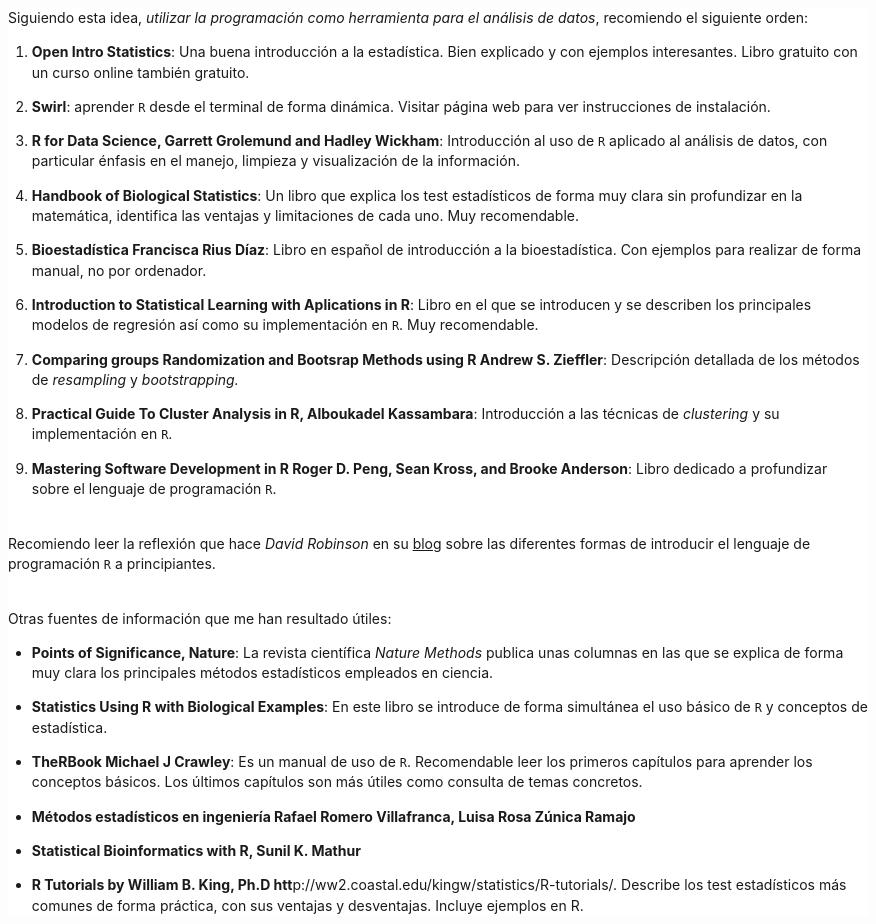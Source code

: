 Siguiendo esta idea, *utilizar la programación como herramienta para el análisis de datos*, recomiendo el siguiente orden:
<br>

1. **Open Intro Statistics**: Una buena introducción a la estadística. Bien explicado y con ejemplos interesantes. Libro gratuito con un curso online también gratuito.

2. **Swirl**: aprender `R` desde el terminal de forma dinámica. Visitar página web para ver instrucciones de instalación.

3. **R for Data Science, Garrett Grolemund and Hadley Wickham**: Introducción al uso de `R` aplicado al análisis de datos, con particular énfasis en el manejo, limpieza y visualización de la información.

4. **Handbook of Biological Statistics**: Un libro que explica los test estadísticos de forma muy clara sin profundizar en la matemática, identifica las ventajas y limitaciones de cada uno. Muy recomendable.

5. **Bioestadística Francisca Rius Díaz**: Libro en español de introducción a la bioestadística. Con ejemplos para realizar de forma manual, no por ordenador.

6. **Introduction to Statistical Learning with Aplications in R**: Libro en el que se introducen y se describen los principales modelos de regresión así como su implementación en `R`. Muy recomendable.

7. **Comparing groups Randomization and Bootsrap Methods using R Andrew S. Zieffler**: Descripción detallada de los métodos de *resampling* y *bootstrapping.*

8. **Practical Guide To Cluster Analysis in R, Alboukadel Kassambara**: Introducción a las técnicas de *clustering* y su implementación en `R`.

9. **Mastering Software Development in R Roger D. Peng, Sean Kross, and Brooke Anderson**: Libro dedicado a profundizar sobre el lenguaje de programación `R`.
<br><br>

Recomiendo leer la reflexión que hace *David Robinson* en su [blog](http://varianceexplained.org/r/teach-tidyverse/) sobre las diferentes formas de introducir el lenguaje de programación `R` a principiantes.
<br><br>

Otras fuentes de información que me han resultado útiles:

+ **Points of Significance, Nature**: La revista científica *Nature Methods* publica unas columnas en las que se explica de forma muy clara los principales métodos estadísticos empleados en ciencia.

+ **Statistics Using R with Biological Examples**: En este libro se introduce de forma simultánea el uso básico de `R` y conceptos de estadística.

+ **TheRBook Michael J Crawley**: Es un manual de uso de `R`. Recomendable leer los primeros capítulos para aprender los conceptos básicos. Los últimos capítulos son más útiles como consulta de temas concretos.

+ **Métodos estadísticos en ingeniería Rafael Romero Villafranca, Luisa Rosa Zúnica Ramajo**

+ **Statistical Bioinformatics with R, Sunil K. Mathur**

+ **R Tutorials by William B. King, Ph.D htt**p://ww2.coastal.edu/kingw/statistics/R-tutorials/. Describe los test estadísticos más comunes de forma práctica, con sus ventajas y desventajas. Incluye ejemplos en R.
